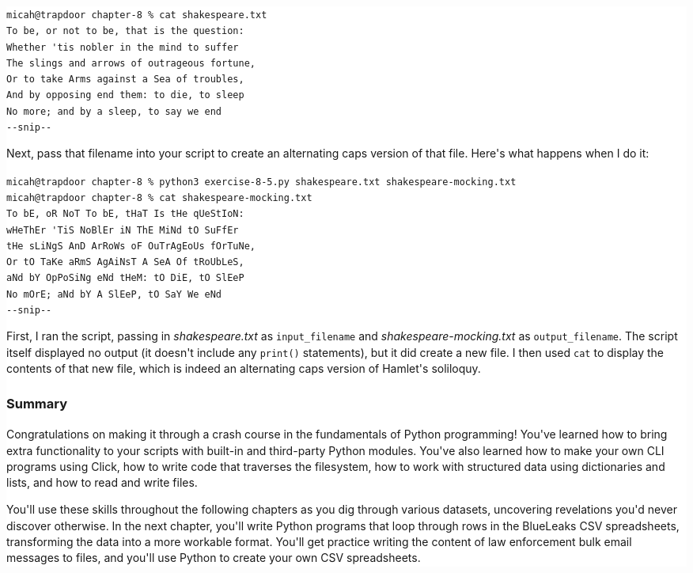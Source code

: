 ```
micah@trapdoor chapter-8 % cat shakespeare.txt
To be, or not to be, that is the question:
Whether 'tis nobler in the mind to suffer
The slings and arrows of outrageous fortune,
Or to take Arms against a Sea of troubles,
And by opposing end them: to die, to sleep
No more; and by a sleep, to say we end
--snip--
```

Next, pass that filename into your script to create an alternating caps
version of that file. Here's what happens when I do it:

```
micah@trapdoor chapter-8 % python3 exercise-8-5.py shakespeare.txt shakespeare-mocking.txt
micah@trapdoor chapter-8 % cat shakespeare-mocking.txt
To bE, oR NoT To bE, tHaT Is tHe qUeStIoN:
wHeThEr 'TiS NoBlEr iN ThE MiNd tO SuFfEr
tHe sLiNgS AnD ArRoWs oF OuTrAgEoUs fOrTuNe,
Or tO TaKe aRmS AgAiNsT A SeA Of tRoUbLeS,
aNd bY OpPoSiNg eNd tHeM: tO DiE, tO SlEeP
No mOrE; aNd bY A SlEeP, tO SaY We eNd
--snip--
```

First, I ran the script, passing in *shakespeare.txt* as
`input_filename` and
*shakespeare-mocking.txt* as `output_filename`. The script itself displayed no output
(it doesn't include any `print()` statements), but it did create a new
file. I then used `cat` to
display the contents of that new file, which is indeed an alternating
caps version of Hamlet's soliloquy.



### Summary

Congratulations on making it through a crash course in the fundamentals
of Python programming! You've learned how to bring extra functionality
to your scripts with built-in and third-party Python modules. You've
also learned how to make your own CLI programs using Click, how to write
code that traverses the filesystem, how to work with structured data
using dictionaries and lists, and how to read and write files.

You'll use these skills throughout the
following chapters as you dig through various datasets, uncovering
revelations you'd never discover otherwise. In the next chapter, you'll
write Python programs that loop through rows in the BlueLeaks CSV
spreadsheets, transforming the data into a more workable format. You'll
get practice writing the content of law enforcement bulk email messages
to files, and you'll use Python to create your own CSV spreadsheets.

